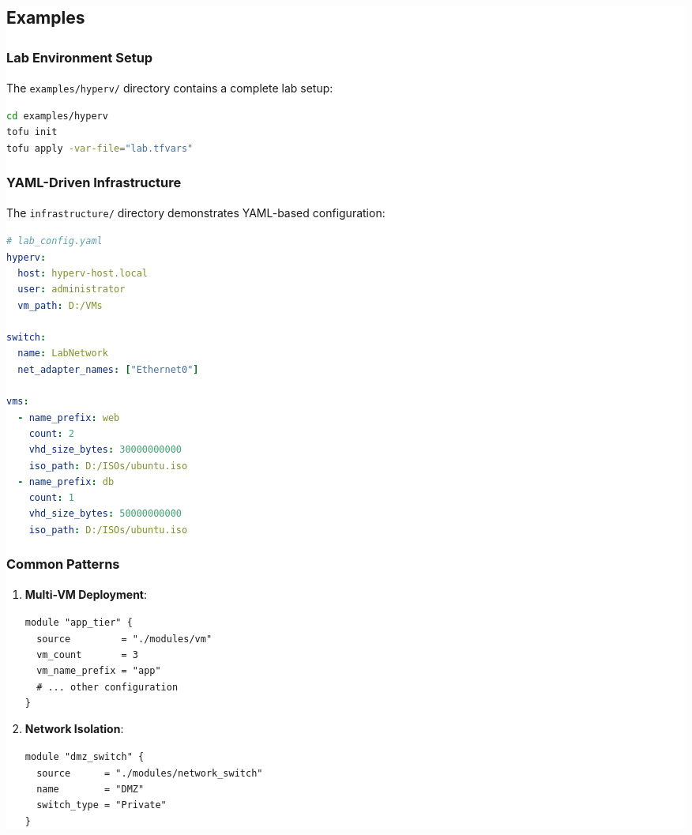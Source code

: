 ## Examples

### Lab Environment Setup

The `examples/hyperv/` directory contains a complete lab setup:

```bash
cd examples/hyperv
tofu init
tofu apply -var-file="lab.tfvars"
```

### YAML-Driven Infrastructure

The `infrastructure/` directory demonstrates YAML-based configuration:

```yaml
# lab_config.yaml
hyperv:
  host: hyperv-host.local
  user: administrator
  vm_path: D:/VMs

switch:
  name: LabNetwork
  net_adapter_names: ["Ethernet0"]

vms:
  - name_prefix: web
    count: 2
    vhd_size_bytes: 30000000000
    iso_path: D:/ISOs/ubuntu.iso
  - name_prefix: db
    count: 1
    vhd_size_bytes: 50000000000
    iso_path: D:/ISOs/ubuntu.iso
```

### Common Patterns

1. **Multi-VM Deployment**:
   ```hcl
   module "app_tier" {
     source         = "./modules/vm"
     vm_count       = 3
     vm_name_prefix = "app"
     # ... other configuration
   }
   ```

2. **Network Isolation**:
   ```hcl
   module "dmz_switch" {
     source      = "./modules/network_switch"
     name        = "DMZ"
     switch_type = "Private"
   }
   ```
